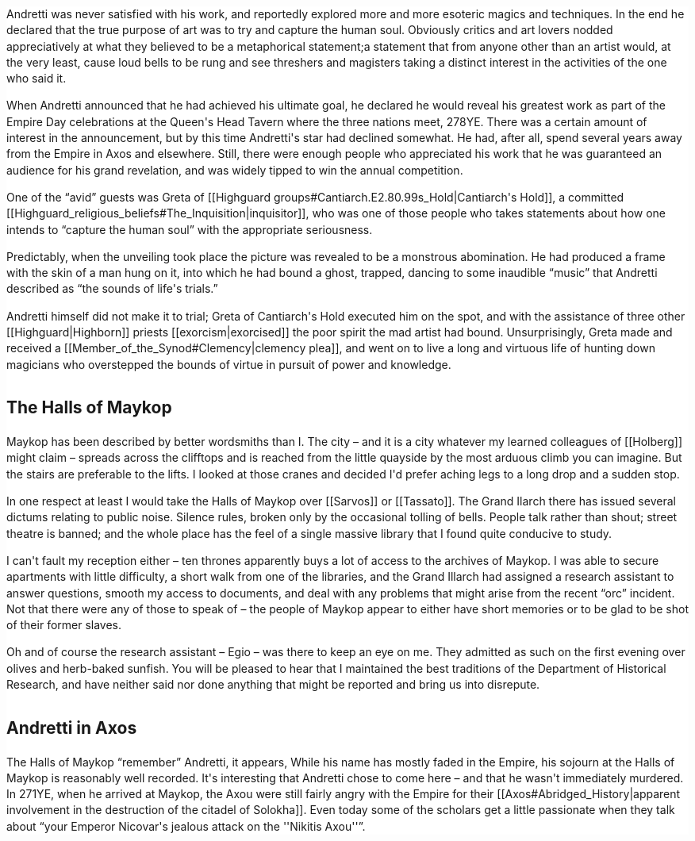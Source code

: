 Andretti was never satisfied with his work, and reportedly explored more and more esoteric magics and techniques. In the end he declared that the true purpose of art was to try and capture the human soul. Obviously critics and art lovers nodded appreciatively at what they believed to be a metaphorical statement;a statement that from anyone other than an artist would, at the very least, cause loud bells to be rung and see threshers and magisters taking a distinct interest in the activities of the one who said it.

When Andretti announced that he had achieved his ultimate goal, he declared he would reveal his greatest work as part of the Empire Day celebrations at the Queen's Head Tavern where the three nations meet, 278YE.
There was a certain amount of interest in the announcement, but by this time Andretti's star had declined somewhat. He had, after all, spend several years away from the Empire in Axos and elsewhere. Still, there were enough people who appreciated his work that he was guaranteed an audience for his grand revelation, and was widely tipped to win the annual competition.

One of the “avid” guests was Greta of [[Highguard groups#Cantiarch.E2.80.99s_Hold|Cantiarch's Hold]], a committed [[Highguard_religious_beliefs#The_Inquisition|inquisitor]], who was one of those people who takes statements about how one intends to “capture the human soul” with the appropriate seriousness.

Predictably, when the unveiling took place the picture was revealed to be a monstrous abomination. He had produced a frame with the skin of a man hung on it, into which he had bound a ghost, trapped, dancing to some inaudible “music” that Andretti described as “the sounds of life's trials.” 

Andretti himself did not make it to trial; Greta of Cantiarch's Hold executed him on the spot, and with the assistance of three other [[Highguard|Highborn]] priests [[exorcism|exorcised]] the poor spirit the mad artist had bound. Unsurprisingly, Greta made and received a [[Member_of_the_Synod#Clemency|clemency plea]], and went on to live a long and virtuous life of hunting down magicians who overstepped the bounds of virtue in pursuit of power and knowledge.

## The Halls of Maykop
Maykop has been described by better wordsmiths than I. The city – and it is a city whatever my learned colleagues of [[Holberg]] might claim – spreads across the clifftops and is reached from the little quayside by the most arduous climb you can imagine. But the stairs are preferable to the lifts. I looked at those cranes and decided I'd prefer aching legs to a long drop and a sudden stop.

In one respect at least I would take the Halls of Maykop over [[Sarvos]] or [[Tassato]]. The Grand Ilarch there has issued several dictums relating to public noise. Silence rules, broken only by the occasional tolling of bells. People talk rather than shout; street theatre is banned; and the whole place has the feel of a single massive library that I found quite conducive to study.

I can't fault my reception either – ten thrones apparently buys a lot of access to the archives of Maykop. I was able to secure apartments with little difficulty, a short walk from one of the libraries, and the Grand Illarch had assigned a research assistant to answer questions, smooth my access to documents, and deal with any problems that might arise from the recent “orc” incident. Not that there were any of those to speak of – the people of Maykop appear to either have short memories or to be glad to be shot of their former slaves.

Oh and of course the research assistant – Egio – was there to keep an eye on me. They admitted as such on the first evening over olives and herb-baked sunfish. You will be pleased to hear that I maintained the best traditions of the Department of Historical Research, and have neither said nor done anything that might be reported and bring us into disrepute.

## Andretti in Axos
The Halls of Maykop “remember” Andretti, it appears, While his name has mostly faded in the Empire, his sojourn at the Halls of Maykop is reasonably well recorded. It's interesting that Andretti chose to come here – and that he wasn't immediately murdered. In 271YE, when he arrived at Maykop, the Axou were still fairly angry with the Empire for their [[Axos#Abridged_History|apparent involvement in the destruction of the citadel of Solokha]]. Even today some of the scholars get a little passionate when they talk about “your Emperor Nicovar's jealous attack on the ''Nikitis Axou''”. 
